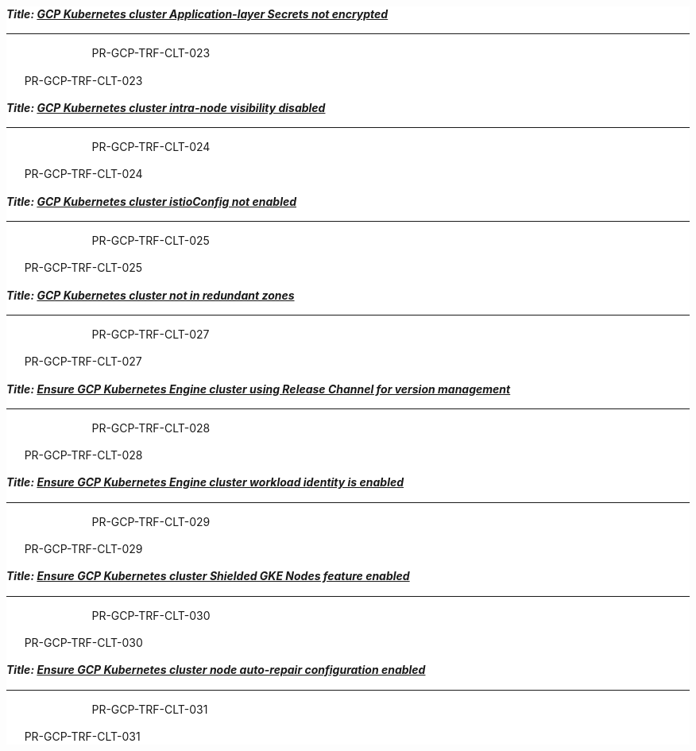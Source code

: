 ***Title: [GCP Kubernetes cluster Application-layer Secrets not encrypted]***

----------------------------------------------------

***<font color="white">Master Test ID:</font>*** PR-GCP-TRF-CLT-023

***<font color="white">ID:</font>*** PR-GCP-TRF-CLT-023

***Title: [GCP Kubernetes cluster intra-node visibility disabled]***

----------------------------------------------------

***<font color="white">Master Test ID:</font>*** PR-GCP-TRF-CLT-024

***<font color="white">ID:</font>*** PR-GCP-TRF-CLT-024

***Title: [GCP Kubernetes cluster istioConfig not enabled]***

----------------------------------------------------

***<font color="white">Master Test ID:</font>*** PR-GCP-TRF-CLT-025

***<font color="white">ID:</font>*** PR-GCP-TRF-CLT-025

***Title: [GCP Kubernetes cluster not in redundant zones]***

----------------------------------------------------

***<font color="white">Master Test ID:</font>*** PR-GCP-TRF-CLT-027

***<font color="white">ID:</font>*** PR-GCP-TRF-CLT-027

***Title: [Ensure GCP Kubernetes Engine cluster using Release Channel for version management]***

----------------------------------------------------

***<font color="white">Master Test ID:</font>*** PR-GCP-TRF-CLT-028

***<font color="white">ID:</font>*** PR-GCP-TRF-CLT-028

***Title: [Ensure GCP Kubernetes Engine cluster workload identity is enabled]***

----------------------------------------------------

***<font color="white">Master Test ID:</font>*** PR-GCP-TRF-CLT-029

***<font color="white">ID:</font>*** PR-GCP-TRF-CLT-029

***Title: [Ensure GCP Kubernetes cluster Shielded GKE Nodes feature enabled]***

----------------------------------------------------

***<font color="white">Master Test ID:</font>*** PR-GCP-TRF-CLT-030

***<font color="white">ID:</font>*** PR-GCP-TRF-CLT-030

***Title: [Ensure GCP Kubernetes cluster node auto-repair configuration enabled]***

----------------------------------------------------

***<font color="white">Master Test ID:</font>*** PR-GCP-TRF-CLT-031

***<font color="white">ID:</font>*** PR-GCP-TRF-CLT-031


[Default Firewall rule should not have any rules (except http and https)]: https://github.com/prancer-io/prancer-compliance-test/tree/master/docs/policies/google/terraform/all/PR-GCP-TRF-FW-001.md
[Ensure Big Query Datasets are not publically accessible]: https://github.com/prancer-io/prancer-compliance-test/tree/master/docs/policies/google/terraform/all/PR-GCP-TRF-BQ-001.md
[Ensure GCP Cloud Function HTTP trigger is secured]: https://github.com/prancer-io/prancer-compliance-test/tree/master/docs/policies/google/terraform/all/PR-GCP-TRF-CF-001.md
[Ensure GCP Cloud Function is enabled with VPC connector]: https://github.com/prancer-io/prancer-compliance-test/tree/master/docs/policies/google/terraform/all/PR-GCP-TRF-CF-003.md
[Ensure GCP Cloud Function is not configured with overly permissive Ingress setting]: https://github.com/prancer-io/prancer-compliance-test/tree/master/docs/policies/google/terraform/all/PR-GCP-TRF-CF-002.md
[Ensure GCP Firewall rule logging is enabled]: https://github.com/prancer-io/prancer-compliance-test/tree/master/docs/policies/google/terraform/all/PR-GCP-TRF-FW-018.md
[Ensure GCP GCE Disk snapshot is encrypted with CSEK]: https://github.com/prancer-io/prancer-compliance-test/tree/master/docs/policies/google/terraform/all/PR-GCP-TRF-INST-008.md
[Ensure GCP HTTPS Load balancer SSL Policy is using restrictive profile]: https://github.com/prancer-io/prancer-compliance-test/tree/master/docs/policies/google/terraform/all/PR-GCP-TRF-INST-009.md
[Ensure GCP HTTPS Load balancer is configured with SSL policy not having TLS version 1.1 or lower]: https://github.com/prancer-io/prancer-compliance-test/tree/master/docs/policies/google/terraform/all/PR-GCP-TRF-INST-010.md
[Ensure GCP KMS encryption key rotating in every 90 days]: https://github.com/prancer-io/prancer-compliance-test/tree/master/docs/policies/google/terraform/all/PR-GCP-TRF-KMS-001.md
[Ensure GCP Kubernetes Engine cluster using Release Channel for version management]: https://github.com/prancer-io/prancer-compliance-test/tree/master/docs/policies/google/terraform/all/PR-GCP-TRF-CLT-027.md
[Ensure GCP Kubernetes Engine cluster workload identity is enabled]: https://github.com/prancer-io/prancer-compliance-test/tree/master/docs/policies/google/terraform/all/PR-GCP-TRF-CLT-028.md
[Ensure GCP Kubernetes cluster Shielded GKE Nodes feature enabled]: https://github.com/prancer-io/prancer-compliance-test/tree/master/docs/policies/google/terraform/all/PR-GCP-TRF-CLT-029.md
[Ensure GCP Kubernetes cluster node auto-repair configuration enabled]: https://github.com/prancer-io/prancer-compliance-test/tree/master/docs/policies/google/terraform/all/PR-GCP-TRF-CLT-030.md
[Ensure GCP Kubernetes cluster node auto-upgrade configuration enabled]: https://github.com/prancer-io/prancer-compliance-test/tree/master/docs/policies/google/terraform/all/PR-GCP-TRF-CLT-031.md
[Ensure GCP Kubernetes cluster shielded GKE node with Secure Boot enabled]: https://github.com/prancer-io/prancer-compliance-test/tree/master/docs/policies/google/terraform/all/PR-GCP-TRF-CLT-032.md
[Ensure GCP Kubernetes cluster shielded GKE node with integrity monitoring enabled]: https://github.com/prancer-io/prancer-compliance-test/tree/master/docs/policies/google/terraform/all/PR-GCP-TRF-CLT-033.md
[Ensure GCP Log bucket retention policy is configured using bucket lock]: https://github.com/prancer-io/prancer-compliance-test/tree/master/docs/policies/google/terraform/all/PR-GCP-TRF-BKT-009.md
[Ensure GCP Log bucket retention policy is enabled]: https://github.com/prancer-io/prancer-compliance-test/tree/master/docs/policies/google/terraform/all/PR-GCP-TRF-BKT-010.md
[Ensure GCP Log metric filter and alert does exists for IAM custom role changes]: https://github.com/prancer-io/prancer-compliance-test/tree/master/docs/policies/google/terraform/all/PR-GCP-TRF-LOG-003.md
[Ensure GCP Log metric filter and alert exists for Audit Configuration Changes]: https://github.com/prancer-io/prancer-compliance-test/tree/master/docs/policies/google/terraform/all/PR-GCP-TRF-LOG-001.md
[Ensure GCP Log metric filter and alert exists for Cloud Storage IAM permission changes]: https://github.com/prancer-io/prancer-compliance-test/tree/master/docs/policies/google/terraform/all/PR-GCP-TRF-LOG-002.md
[Ensure GCP Log metric filter and alert exists for Project Ownership assignments/changes]: https://github.com/prancer-io/prancer-compliance-test/tree/master/docs/policies/google/terraform/all/PR-GCP-TRF-LOG-004.md
[Ensure GCP Log metric filter and alert exists for SQL instance configuration changes]: https://github.com/prancer-io/prancer-compliance-test/tree/master/docs/policies/google/terraform/all/PR-GCP-TRF-LOG-005.md
[Ensure GCP Log metric filter and alert exists for VPC Network Firewall rule changes]: https://github.com/prancer-io/prancer-compliance-test/tree/master/docs/policies/google/terraform/all/PR-GCP-TRF-LOG-006.md
[Ensure GCP Log metric filter and alert exists for VPC network route changes]: https://github.com/prancer-io/prancer-compliance-test/tree/master/docs/policies/google/terraform/all/PR-GCP-TRF-LOG-008.md
[Ensure GCP MySQL instance database flag skip_show_database is set to on]: https://github.com/prancer-io/prancer-compliance-test/tree/master/docs/policies/google/terraform/all/PR-GCP-TRF-SQL-001.md
[Ensure GCP MySQL instance with local_infile database flag is not enabled]: https://github.com/prancer-io/prancer-compliance-test/tree/master/docs/policies/google/terraform/all/PR-GCP-TRF-SQL-002.md
[Ensure GCP PostgreSQL instance database flag log_connections is enabled]: https://github.com/prancer-io/prancer-compliance-test/tree/master/docs/policies/google/terraform/all/PR-GCP-TRF-PSQL-001.md
[Ensure GCP PostgreSQL instance database flag log_disconnections is enabled]: https://github.com/prancer-io/prancer-compliance-test/tree/master/docs/policies/google/terraform/all/PR-GCP-TRF-PSQL-002.md
[Ensure GCP PostgreSQL instance database flag log_duration is set to on]: https://github.com/prancer-io/prancer-compliance-test/tree/master/docs/policies/google/terraform/all/PR-GCP-TRF-PSQL-003.md
[Ensure GCP PostgreSQL instance database flag log_error_verbosity is set to default or stricter]: https://github.com/prancer-io/prancer-compliance-test/tree/master/docs/policies/google/terraform/all/PR-GCP-TRF-PSQL-004.md
[Ensure GCP PostgreSQL instance database flag log_executor_stats is set to off]: https://github.com/prancer-io/prancer-compliance-test/tree/master/docs/policies/google/terraform/all/PR-GCP-TRF-PSQL-005.md
[Ensure GCP PostgreSQL instance database flag log_lock_waits is enabled]: https://github.com/prancer-io/prancer-compliance-test/tree/master/docs/policies/google/terraform/all/PR-GCP-TRF-PSQL-007.md
[Ensure GCP PostgreSQL instance database flag log_min_duration_statement is set to -1]: https://github.com/prancer-io/prancer-compliance-test/tree/master/docs/policies/google/terraform/all/PR-GCP-TRF-PSQL-008.md
[Ensure GCP PostgreSQL instance database flag log_min_messages is set]: https://github.com/prancer-io/prancer-compliance-test/tree/master/docs/policies/google/terraform/all/PR-GCP-TRF-PSQL-009.md
[Ensure GCP PostgreSQL instance database flag log_parser_stats is set to off]: https://github.com/prancer-io/prancer-compliance-test/tree/master/docs/policies/google/terraform/all/PR-GCP-TRF-PSQL-010.md
[Ensure GCP PostgreSQL instance database flag log_planner_stats is set to off]: https://github.com/prancer-io/prancer-compliance-test/tree/master/docs/policies/google/terraform/all/PR-GCP-TRF-PSQL-011.md
[Ensure GCP PostgreSQL instance database flag log_statement is set appropriately]: https://github.com/prancer-io/prancer-compliance-test/tree/master/docs/policies/google/terraform/all/PR-GCP-TRF-PSQL-012.md
[Ensure GCP PostgreSQL instance database flag log_statement_stats is set to off]: https://github.com/prancer-io/prancer-compliance-test/tree/master/docs/policies/google/terraform/all/PR-GCP-TRF-PSQL-013.md
[Ensure GCP PostgreSQL instance database flag log_temp_files is set to 0]: https://github.com/prancer-io/prancer-compliance-test/tree/master/docs/policies/google/terraform/all/PR-GCP-TRF-PSQL-014.md
[Ensure GCP PostgreSQL instance with log_checkpoints database flag is enabled]: https://github.com/prancer-io/prancer-compliance-test/tree/master/docs/policies/google/terraform/all/PR-GCP-TRF-PSQL-015.md
[Ensure GCP Pub/Sub topic is encrypted using a customer-managed encryption key]: https://github.com/prancer-io/prancer-compliance-test/tree/master/docs/policies/google/terraform/all/PR-GCP-TRF-PUB-001.md
[Ensure GCP SQL Instances contains Label information]: https://github.com/prancer-io/prancer-compliance-test/tree/master/docs/policies/google/terraform/all/PR-GCP-TRF-SQL-003.md
[Ensure GCP SQL Server instance database flag 'cross db ownership chaining' is disabled]: https://github.com/prancer-io/prancer-compliance-test/tree/master/docs/policies/google/terraform/all/PR-GCP-TRF-SQL-005.md
[Ensure GCP SQL database instance is configured with automated backups]: https://github.com/prancer-io/prancer-compliance-test/tree/master/docs/policies/google/terraform/all/PR-GCP-TRF-SQL-006.md
[Ensure GCP SQL database is not assigned with public IP]: https://github.com/prancer-io/prancer-compliance-test/tree/master/docs/policies/google/terraform/all/PR-GCP-TRF-SQL-007.md
[Ensure GCP SQL instance is not configured with overly permissive authorized networks]: https://github.com/prancer-io/prancer-compliance-test/tree/master/docs/policies/google/terraform/all/PR-GCP-TRF-SQL-008.md
[Ensure GCP SQL server instance database flag external scripts enabled is set to off]: https://github.com/prancer-io/prancer-compliance-test/tree/master/docs/policies/google/terraform/all/PR-GCP-TRF-SQL-009.md
[Ensure GCP SQL server instance database flag remote access is set to off]: https://github.com/prancer-io/prancer-compliance-test/tree/master/docs/policies/google/terraform/all/PR-GCP-TRF-SQL-010.md
[Ensure GCP SQL server instance database flag user connections is set]: https://github.com/prancer-io/prancer-compliance-test/tree/master/docs/policies/google/terraform/all/PR-GCP-TRF-SQL-011.md
[Ensure GCP SQL server instance database flag user options is not set]: https://github.com/prancer-io/prancer-compliance-test/tree/master/docs/policies/google/terraform/all/PR-GCP-TRF-SQL-012.md
[Ensure GCP VM instance not configured with default service account]: https://github.com/prancer-io/prancer-compliance-test/tree/master/docs/policies/google/terraform/all/PR-GCP-TRF-INST-011.md
[Ensure GCP VM instance not have the external IP address]: https://github.com/prancer-io/prancer-compliance-test/tree/master/docs/policies/google/terraform/all/PR-GCP-TRF-INST-014.md
[Ensure GCP VM instance not using a default service account with full access to all Cloud APIs]: https://github.com/prancer-io/prancer-compliance-test/tree/master/docs/policies/google/terraform/all/PR-GCP-TRF-INST-012.md
[Ensure GCP VM instance with Shielded VM features enabled]: https://github.com/prancer-io/prancer-compliance-test/tree/master/docs/policies/google/terraform/all/PR-GCP-TRF-INST-013.md
[Ensure GCP storage bucket is configured with default Event-Based hold]: https://github.com/prancer-io/prancer-compliance-test/tree/master/docs/policies/google/terraform/all/PR-GCP-TRF-BKT-007.md
[Ensure GCP storage bucket is not logging to itself]: https://github.com/prancer-io/prancer-compliance-test/tree/master/docs/policies/google/terraform/all/PR-GCP-TRF-BKT-008.md
[Ensure SQL Server instance database flag 'contained database authentication' is disabled]: https://github.com/prancer-io/prancer-compliance-test/tree/master/docs/policies/google/terraform/all/PR-GCP-TRF-SQL-004.md
[Ensure cloud storage bucket with uniform bucket-level access enabled]: https://github.com/prancer-io/prancer-compliance-test/tree/master/docs/policies/google/terraform/all/PR-GCP-TRF-BKT-006.md
[GCP Cloud DNS has DNSSEC disabled]: https://github.com/prancer-io/prancer-compliance-test/tree/master/docs/policies/google/terraform/all/PR-GCP-TRF-MZ-001.md
[GCP Cloud DNS zones using RSASHA1 algorithm for DNSSEC key-signing]: https://github.com/prancer-io/prancer-compliance-test/tree/master/docs/policies/google/terraform/all/PR-GCP-TRF-MZ-002.md
[GCP Cloud DNS zones using RSASHA1 algorithm for DNSSEC zone-signing]: https://github.com/prancer-io/prancer-compliance-test/tree/master/docs/policies/google/terraform/all/PR-GCP-TRF-MZ-003.md
[GCP Firewall rule allows internet traffic to DNS port (53)]: https://github.com/prancer-io/prancer-compliance-test/tree/master/docs/policies/google/terraform/all/PR-GCP-TRF-FW-002.md
[GCP Firewall rule allows internet traffic to FTP port (21)]: https://github.com/prancer-io/prancer-compliance-test/tree/master/docs/policies/google/terraform/all/PR-GCP-TRF-FW-003.md
[GCP Firewall rule allows internet traffic to HTTP port (80)]: https://github.com/prancer-io/prancer-compliance-test/tree/master/docs/policies/google/terraform/all/PR-GCP-TRF-FW-004.md
[GCP Firewall rule allows internet traffic to Microsoft-DS port (445)]: https://github.com/prancer-io/prancer-compliance-test/tree/master/docs/policies/google/terraform/all/PR-GCP-TRF-FW-005.md
[GCP Firewall rule allows internet traffic to MongoDB port (27017)]: https://github.com/prancer-io/prancer-compliance-test/tree/master/docs/policies/google/terraform/all/PR-GCP-TRF-FW-006.md
[GCP Firewall rule allows internet traffic to MySQL DB port (3306)]: https://github.com/prancer-io/prancer-compliance-test/tree/master/docs/policies/google/terraform/all/PR-GCP-TRF-FW-007.md
[GCP Firewall rule allows internet traffic to NetBIOS-SSN port (139)]: https://github.com/prancer-io/prancer-compliance-test/tree/master/docs/policies/google/terraform/all/PR-GCP-TRF-FW-008.md
[GCP Firewall rule allows internet traffic to Oracle DB port (1521)]: https://github.com/prancer-io/prancer-compliance-test/tree/master/docs/policies/google/terraform/all/PR-GCP-TRF-FW-009.md
[GCP Firewall rule allows internet traffic to POP3 port (110)]: https://github.com/prancer-io/prancer-compliance-test/tree/master/docs/policies/google/terraform/all/PR-GCP-TRF-FW-010.md
[GCP Firewall rule allows internet traffic to PostgreSQL port (5432)]: https://github.com/prancer-io/prancer-compliance-test/tree/master/docs/policies/google/terraform/all/PR-GCP-TRF-FW-011.md
[GCP Firewall rule allows internet traffic to RDP port (3389)]: https://github.com/prancer-io/prancer-compliance-test/tree/master/docs/policies/google/terraform/all/PR-GCP-TRF-FW-012.md
[GCP Firewall rule allows internet traffic to SMTP port (25)]: https://github.com/prancer-io/prancer-compliance-test/tree/master/docs/policies/google/terraform/all/PR-GCP-TRF-FW-013.md
[GCP Firewall rule allows internet traffic to SSH port (22)]: https://github.com/prancer-io/prancer-compliance-test/tree/master/docs/policies/google/terraform/all/PR-GCP-TRF-FW-014.md
[GCP Firewall rule allows internet traffic to Telnet port (23)]: https://github.com/prancer-io/prancer-compliance-test/tree/master/docs/policies/google/terraform/all/PR-GCP-TRF-FW-015.md
[GCP Firewall rules allow inbound traffic from anywhere with no target tags set]: https://github.com/prancer-io/prancer-compliance-test/tree/master/docs/policies/google/terraform/all/PR-GCP-TRF-FW-016.md
[GCP Firewall with Inbound rule overly permissive to All Traffic]: https://github.com/prancer-io/prancer-compliance-test/tree/master/docs/policies/google/terraform/all/PR-GCP-TRF-FW-017.md
[GCP Kubernetes Engine Cluster Nodes have default Service account for Project access]: https://github.com/prancer-io/prancer-compliance-test/tree/master/docs/policies/google/terraform/all/PR-GCP-TRF-CLT-001.md
[GCP Kubernetes Engine Clusters Basic Authentication is set to Enabled]: https://github.com/prancer-io/prancer-compliance-test/tree/master/docs/policies/google/terraform/all/PR-GCP-TRF-CLT-002.md
[GCP Kubernetes Engine Clusters Client Certificate is set to Disabled]: https://github.com/prancer-io/prancer-compliance-test/tree/master/docs/policies/google/terraform/all/PR-GCP-TRF-CLT-003.md
[GCP Kubernetes Engine Clusters have Alias IP disabled]: https://github.com/prancer-io/prancer-compliance-test/tree/master/docs/policies/google/terraform/all/PR-GCP-TRF-CLT-004.md
[GCP Kubernetes Engine Clusters have Alpha cluster feature enabled]: https://github.com/prancer-io/prancer-compliance-test/tree/master/docs/policies/google/terraform/all/PR-GCP-TRF-CLT-005.md
[GCP Kubernetes Engine Clusters have HTTP load balancing disabled]: https://github.com/prancer-io/prancer-compliance-test/tree/master/docs/policies/google/terraform/all/PR-GCP-TRF-CLT-006.md
[GCP Kubernetes Engine Clusters have Legacy Authorization enabled]: https://github.com/prancer-io/prancer-compliance-test/tree/master/docs/policies/google/terraform/all/PR-GCP-TRF-CLT-007.md
[GCP Kubernetes Engine Clusters have Master authorized networks disabled]: https://github.com/prancer-io/prancer-compliance-test/tree/master/docs/policies/google/terraform/all/PR-GCP-TRF-CLT-008.md
[GCP Kubernetes Engine Clusters have Network policy disabled]: https://github.com/prancer-io/prancer-compliance-test/tree/master/docs/policies/google/terraform/all/PR-GCP-TRF-CLT-009.md
[GCP Kubernetes Engine Clusters have Stackdriver Logging disabled]: https://github.com/prancer-io/prancer-compliance-test/tree/master/docs/policies/google/terraform/all/PR-GCP-TRF-CLT-010.md
[GCP Kubernetes Engine Clusters have Stackdriver Monitoring disabled]: https://github.com/prancer-io/prancer-compliance-test/tree/master/docs/policies/google/terraform/all/PR-GCP-TRF-CLT-011.md
[GCP Kubernetes Engine Clusters have binary authorization disabled]: https://github.com/prancer-io/prancer-compliance-test/tree/master/docs/policies/google/terraform/all/PR-GCP-TRF-CLT-012.md
[GCP Kubernetes Engine Clusters have legacy compute engine metadata endpoints enabled]: https://github.com/prancer-io/prancer-compliance-test/tree/master/docs/policies/google/terraform/all/PR-GCP-TRF-CLT-013.md
[GCP Kubernetes Engine Clusters have pod security policy disabled]: https://github.com/prancer-io/prancer-compliance-test/tree/master/docs/policies/google/terraform/all/PR-GCP-TRF-CLT-014.md
[GCP Kubernetes Engine Clusters not configured with network traffic egress metering]: https://github.com/prancer-io/prancer-compliance-test/tree/master/docs/policies/google/terraform/all/PR-GCP-TRF-CLT-015.md
[GCP Kubernetes Engine Clusters not configured with private cluster]: https://github.com/prancer-io/prancer-compliance-test/tree/master/docs/policies/google/terraform/all/PR-GCP-TRF-CLT-016.md
[GCP Kubernetes Engine Clusters not configured with private nodes feature]: https://github.com/prancer-io/prancer-compliance-test/tree/master/docs/policies/google/terraform/all/PR-GCP-TRF-CLT-017.md
[GCP Kubernetes Engine Clusters not using Container-Optimized OS for Node image]: https://github.com/prancer-io/prancer-compliance-test/tree/master/docs/policies/google/terraform/all/PR-GCP-TRF-CLT-018.md
[GCP Kubernetes Engine Clusters using the default network]: https://github.com/prancer-io/prancer-compliance-test/tree/master/docs/policies/google/terraform/all/PR-GCP-TRF-CLT-019.md
[GCP Kubernetes Engine Clusters without any label information]: https://github.com/prancer-io/prancer-compliance-test/tree/master/docs/policies/google/terraform/all/PR-GCP-TRF-CLT-021.md
[GCP Kubernetes cluster Application-layer Secrets not encrypted]: https://github.com/prancer-io/prancer-compliance-test/tree/master/docs/policies/google/terraform/all/PR-GCP-TRF-CLT-022.md
[GCP Kubernetes cluster intra-node visibility disabled]: https://github.com/prancer-io/prancer-compliance-test/tree/master/docs/policies/google/terraform/all/PR-GCP-TRF-CLT-023.md
[GCP Kubernetes cluster istioConfig not enabled]: https://github.com/prancer-io/prancer-compliance-test/tree/master/docs/policies/google/terraform/all/PR-GCP-TRF-CLT-024.md
[GCP Kubernetes cluster not in redundant zones]: https://github.com/prancer-io/prancer-compliance-test/tree/master/docs/policies/google/terraform/all/PR-GCP-TRF-CLT-025.md
[GCP Load balancer HTTPS target proxy configured with default SSL policy instead of custom SSL policy]: https://github.com/prancer-io/prancer-compliance-test/tree/master/docs/policies/google/terraform/all/PR-GCP-TRF-THP-001.md
[GCP Load balancer HTTPS target proxy is not configured with QUIC protocol]: https://github.com/prancer-io/prancer-compliance-test/tree/master/docs/policies/google/terraform/all/PR-GCP-TRF-THP-002.md
[GCP Log metric filter and alert exists for VPC network changes]: https://github.com/prancer-io/prancer-compliance-test/tree/master/docs/policies/google/terraform/all/PR-GCP-TRF-LOG-007.md
[GCP PostgreSQL instance database flag log_hostname is not set to off]: https://github.com/prancer-io/prancer-compliance-test/tree/master/docs/policies/google/terraform/all/PR-GCP-TRF-PSQL-006.md
[GCP SQL Instances without any Label information]: https://github.com/prancer-io/prancer-compliance-test/tree/master/docs/policies/google/terraform/all/PR-GCP-TRF-SQLI-001.md
[GCP Storage bucket encrypted using default KMS key instead of a customer-managed key]: https://github.com/prancer-io/prancer-compliance-test/tree/master/docs/policies/google/terraform/all/PR-GCP-TRF-BKT-001.md
[GCP Storage log buckets have object versioning disabled]: https://github.com/prancer-io/prancer-compliance-test/tree/master/docs/policies/google/terraform/all/PR-GCP-TRF-BKT-002.md
[GCP VM disks not encrypted with Customer-Supplied Encryption Keys (CSEK)]: https://github.com/prancer-io/prancer-compliance-test/tree/master/docs/policies/google/terraform/all/PR-GCP-TRF-DISK-001.md
[GCP VM instances have IP forwarding enabled]: https://github.com/prancer-io/prancer-compliance-test/tree/master/docs/policies/google/terraform/all/PR-GCP-TRF-INST-001.md
[GCP VM instances have block project-wide SSH keys feature disabled]: https://github.com/prancer-io/prancer-compliance-test/tree/master/docs/policies/google/terraform/all/PR-GCP-TRF-INST-002.md
[GCP VM instances have serial port access enabled]: https://github.com/prancer-io/prancer-compliance-test/tree/master/docs/policies/google/terraform/all/PR-GCP-TRF-INST-003.md
[GCP VPC Flow logs for the subnet is set to Off]: https://github.com/prancer-io/prancer-compliance-test/tree/master/docs/policies/google/terraform/all/PR-GCP-TRF-SUBN-001.md
[GCP VPC Network subnets have Private Google access disabled]: https://github.com/prancer-io/prancer-compliance-test/tree/master/docs/policies/google/terraform/all/PR-GCP-TRF-SUBN-002.md
[GCP project is configured with legacy network]: https://github.com/prancer-io/prancer-compliance-test/tree/master/docs/policies/google/terraform/all/PR-GCP-TRF-NET-001.md
[GCP project is using the default network]: https://github.com/prancer-io/prancer-compliance-test/tree/master/docs/policies/google/terraform/all/PR-GCP-TRF-NET-002.md
[JMSAppender in Log4j 1.2 is vulnerable to deserialization of untrusted data when the attacker has write access to the Log4j configuration]: https://github.com/prancer-io/prancer-compliance-test/tree/master/docs/policies/google/terraform/all/PR-GCP-TRF-WAF-001.md
[Logging on the Stackdriver exported Bucket is disabled]: https://github.com/prancer-io/prancer-compliance-test/tree/master/docs/policies/google/terraform/all/PR-GCP-TRF-BKT-003.md
[SQL DB Instance backup Binary logs configuration is not enabled]: https://github.com/prancer-io/prancer-compliance-test/tree/master/docs/policies/google/terraform/all/PR-GCP-TRF-SQLI-002.md
[SQL DB instance backup configuration is not enabled]: https://github.com/prancer-io/prancer-compliance-test/tree/master/docs/policies/google/terraform/all/PR-GCP-TRF-SQLI-003.md
[SQL Instances do not have SSL configured]: https://github.com/prancer-io/prancer-compliance-test/tree/master/docs/policies/google/terraform/all/PR-GCP-TRF-SQLI-004.md
[SQL Instances with network authorization exposing them to the Internet]: https://github.com/prancer-io/prancer-compliance-test/tree/master/docs/policies/google/terraform/all/PR-GCP-TRF-SQLI-005.md
[Storage Bucket does not have Access and Storage Logging enabled]: https://github.com/prancer-io/prancer-compliance-test/tree/master/docs/policies/google/terraform/all/PR-GCP-TRF-BKT-004.md
[Storage Buckets with publicly accessible Stackdriver logs]: https://github.com/prancer-io/prancer-compliance-test/tree/master/docs/policies/google/terraform/all/PR-GCP-TRF-BKT-005.md
[There is a possibility that secure password is exposed]: https://github.com/prancer-io/prancer-compliance-test/tree/master/docs/policies/google/terraform/all/PR-AWS-0001-RGX.md
[VM Instances enabled with Pre-Emptible termination]: https://github.com/prancer-io/prancer-compliance-test/tree/master/docs/policies/google/terraform/all/PR-GCP-TRF-INST-004.md
[VM Instances without any Custom metadata information]: https://github.com/prancer-io/prancer-compliance-test/tree/master/docs/policies/google/terraform/all/PR-GCP-TRF-INST-005.md
[VM Instances without any Label information]: https://github.com/prancer-io/prancer-compliance-test/tree/master/docs/policies/google/terraform/all/PR-GCP-TRF-INST-006.md
[VM instances without metadata, zone or label information]: https://github.com/prancer-io/prancer-compliance-test/tree/master/docs/policies/google/terraform/all/PR-GCP-TRF-INST-007.md